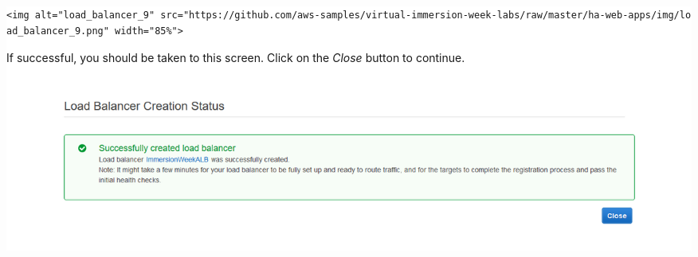     <img alt="load_balancer_9" src="https://github.com/aws-samples/virtual-immersion-week-labs/raw/master/ha-web-apps/img/load_balancer_9.png" width="85%">
</p>

If successful, you should be taken to this screen. Click on the *Close* button to continue.

<p align="center">
    <img alt="load_balancer_10" src="https://github.com/aws-samples/virtual-immersion-week-labs/raw/master/ha-web-apps/img/load_balancer_10.png" width="85%">
</p>
